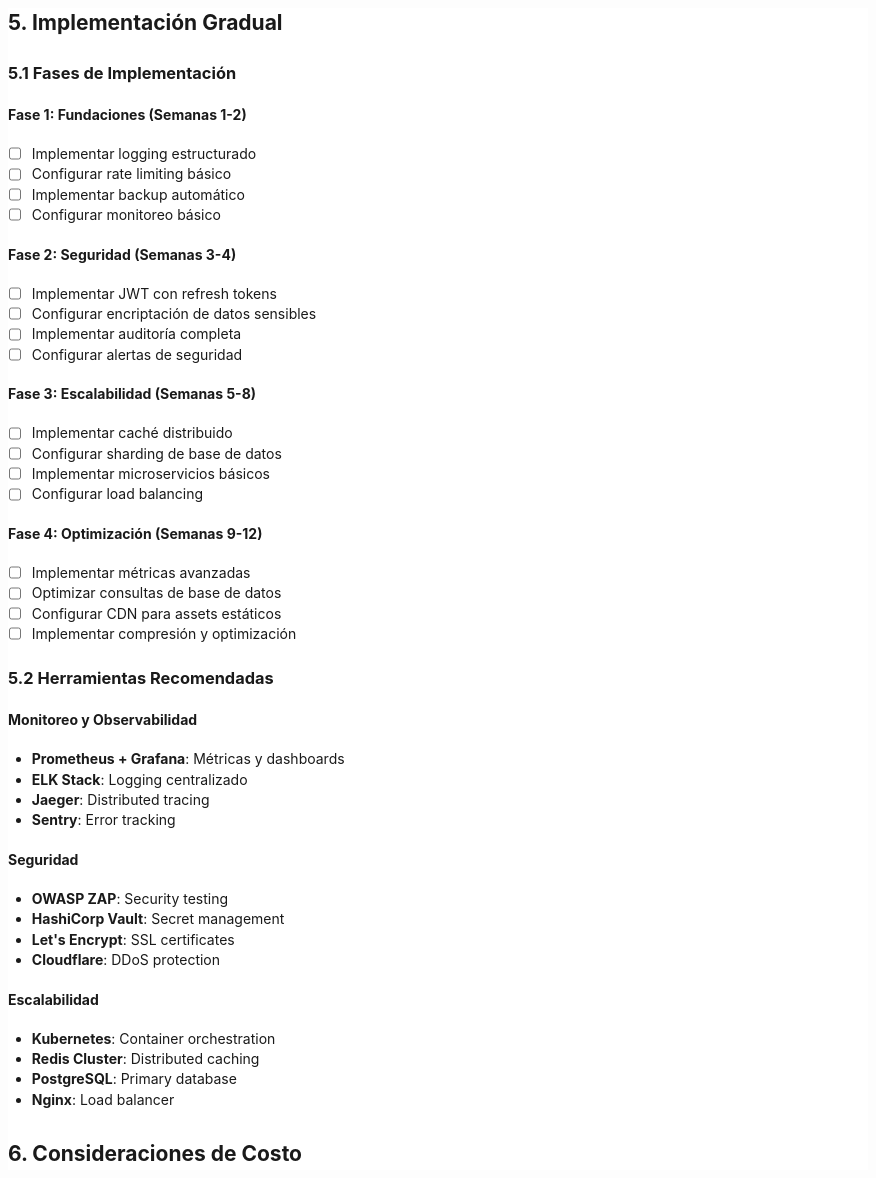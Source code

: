 ## 5. Implementación Gradual

### 5.1 Fases de Implementación

#### Fase 1: Fundaciones (Semanas 1-2)
- [ ] Implementar logging estructurado
- [ ] Configurar rate limiting básico
- [ ] Implementar backup automático
- [ ] Configurar monitoreo básico

#### Fase 2: Seguridad (Semanas 3-4)
- [ ] Implementar JWT con refresh tokens
- [ ] Configurar encriptación de datos sensibles
- [ ] Implementar auditoría completa
- [ ] Configurar alertas de seguridad

#### Fase 3: Escalabilidad (Semanas 5-8)
- [ ] Implementar caché distribuido
- [ ] Configurar sharding de base de datos
- [ ] Implementar microservicios básicos
- [ ] Configurar load balancing

#### Fase 4: Optimización (Semanas 9-12)
- [ ] Implementar métricas avanzadas
- [ ] Optimizar consultas de base de datos
- [ ] Configurar CDN para assets estáticos
- [ ] Implementar compresión y optimización

### 5.2 Herramientas Recomendadas

#### Monitoreo y Observabilidad
- **Prometheus + Grafana**: Métricas y dashboards
- **ELK Stack**: Logging centralizado
- **Jaeger**: Distributed tracing
- **Sentry**: Error tracking

#### Seguridad
- **OWASP ZAP**: Security testing
- **HashiCorp Vault**: Secret management
- **Let's Encrypt**: SSL certificates
- **Cloudflare**: DDoS protection

#### Escalabilidad
- **Kubernetes**: Container orchestration
- **Redis Cluster**: Distributed caching
- **PostgreSQL**: Primary database
- **Nginx**: Load balancer

## 6. Consideraciones de Costo

